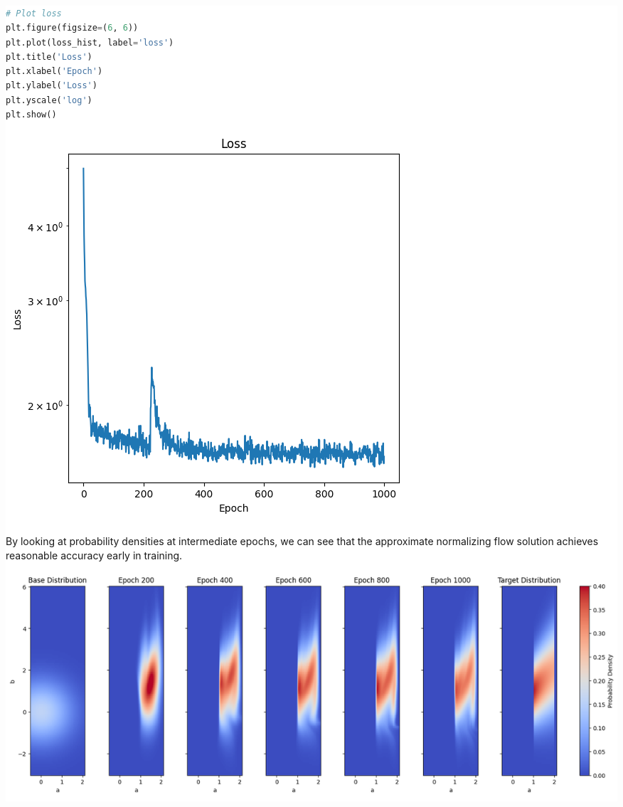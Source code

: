 
```python
# Plot loss
plt.figure(figsize=(6, 6))
plt.plot(loss_hist, label='loss')
plt.title('Loss')
plt.xlabel('Epoch')
plt.ylabel('Loss')
plt.yscale('log')
plt.show()
```


    

![png](https://raw.githubusercontent.com/jayspendlove/blog/refs/heads/main/simple-normalizing-flow/norm_flows_blog_post_files/norm_flows_blog_post_23_0.png)


By looking at probability densities at intermediate epochs, we can see that the approximate normalizing flow solution achieves reasonable accuracy early in training.

    

![png](https://raw.githubusercontent.com/jayspendlove/blog/refs/heads/main/simple-normalizing-flow/norm_flows_blog_post_files/norm_flows_blog_post_25_0.png)
